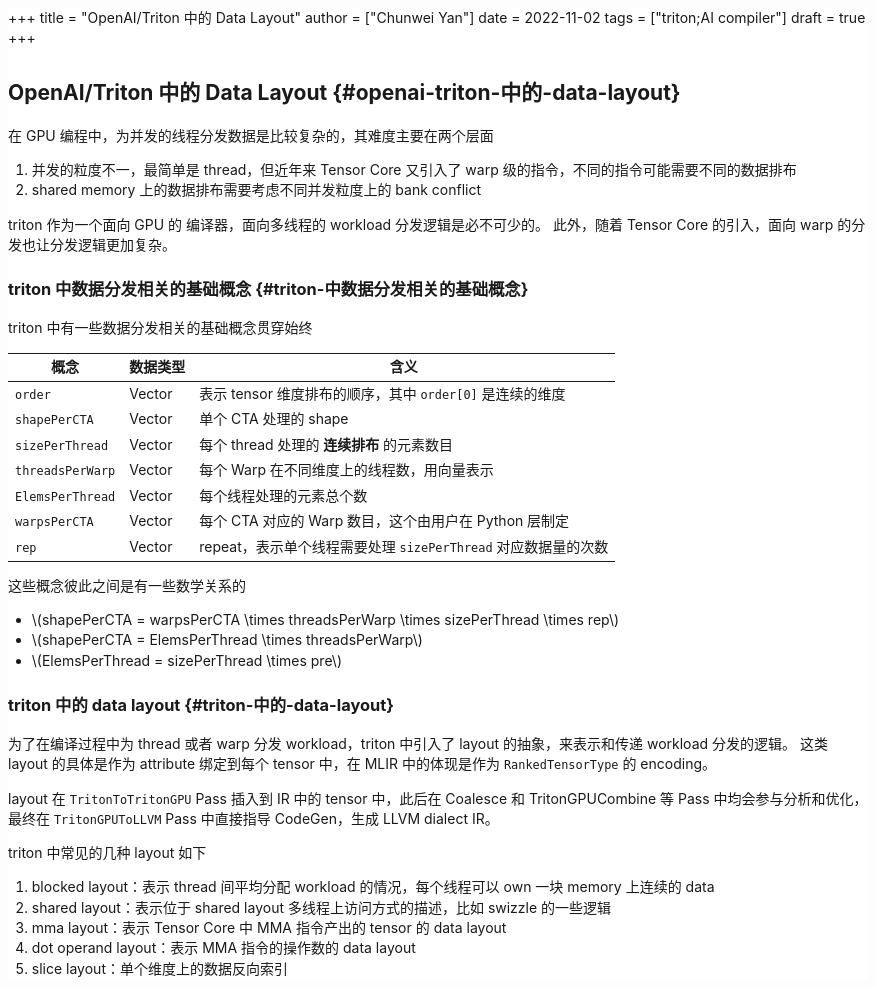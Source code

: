 +++
title = "OpenAI/Triton 中的 Data Layout"
author = ["Chunwei Yan"]
date = 2022-11-02
tags = ["triton;AI compiler"]
draft = true
+++

## OpenAI/Triton 中的 Data Layout {#openai-triton-中的-data-layout}

在 GPU 编程中，为并发的线程分发数据是比较复杂的，其难度主要在两个层面

1.  并发的粒度不一，最简单是 thread，但近年来 Tensor Core 又引入了 warp 级的指令，不同的指令可能需要不同的数据排布
2.  shared memory 上的数据排布需要考虑不同并发粒度上的 bank conflict

triton 作为一个面向 GPU 的 编译器，面向多线程的 workload 分发逻辑是必不可少的。 此外，随着 Tensor Core 的引入，面向 warp 的分发也让分发逻辑更加复杂。


### triton 中数据分发相关的基础概念 {#triton-中数据分发相关的基础概念}

triton 中有一些数据分发相关的基础概念贯穿始终

| 概念             | 数据类型 | 含义                                       |
|----------------|------|------------------------------------------|
| `order`          | Vector | 表示 tensor 维度排布的顺序，其中 `order[0]` 是连续的维度 |
| `shapePerCTA`    | Vector | 单个 CTA 处理的 shape                      |
| `sizePerThread`  | Vector | 每个 thread 处理的 **连续排布** 的元素数目 |
| `threadsPerWarp` | Vector | 每个 Warp 在不同维度上的线程数，用向量表示 |
| `ElemsPerThread` | Vector | 每个线程处理的元素总个数                   |
| `warpsPerCTA`    | Vector | 每个 CTA 对应的 Warp 数目，这个由用户在 Python 层制定 |
| `rep`            | Vector | repeat，表示单个线程需要处理 `sizePerThread` 对应数据量的次数 |

这些概念彼此之间是有一些数学关系的

-   \\(shapePerCTA = warpsPerCTA \times threadsPerWarp \times sizePerThread \times rep\\)
-   \\(shapePerCTA = ElemsPerThread \times threadsPerWarp\\)
-   \\(ElemsPerThread = sizePerThread \times pre\\)


### triton 中的 data layout {#triton-中的-data-layout}

为了在编译过程中为 thread 或者 warp 分发 workload，triton 中引入了 layout 的抽象，来表示和传递 workload 分发的逻辑。
这类 layout 的具体是作为 attribute 绑定到每个 tensor 中，在 MLIR 中的体现是作为 `RankedTensorType` 的 encoding。

layout 在 `TritonToTritonGPU` Pass 插入到 IR 中的 tensor 中，此后在 Coalesce 和 TritonGPUCombine 等 Pass 中均会参与分析和优化，最终在 `TritonGPUToLLVM` Pass 中直接指导 CodeGen，生成 LLVM dialect IR。

triton 中常见的几种 layout 如下

1.  blocked layout：表示 thread 间平均分配 workload 的情况，每个线程可以 own 一块 memory 上连续的 data
2.  shared layout：表示位于 shared layout 多线程上访问方式的描述，比如 swizzle 的一些逻辑
3.  mma layout：表示 Tensor Core 中 MMA 指令产出的 tensor 的 data layout
4.  dot operand layout：表示 MMA 指令的操作数的 data layout
5.  slice layout：单个维度上的数据反向索引
